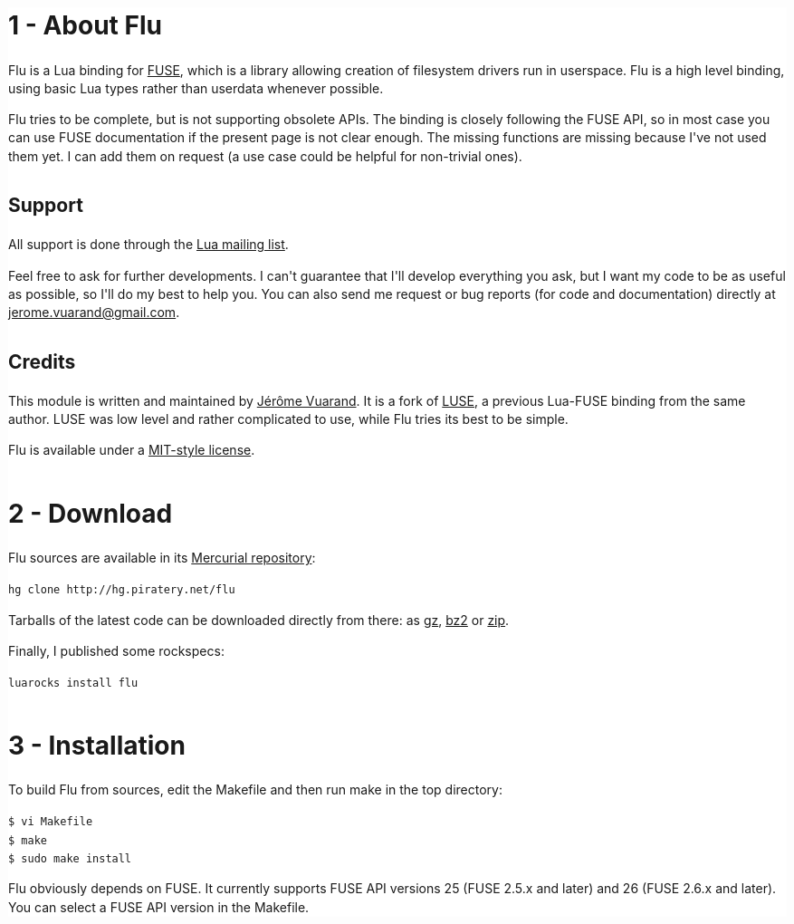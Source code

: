 # 1 - About Flu

Flu is a Lua binding for [FUSE](http://fuse.sourceforge.net/), which is a library allowing creation of filesystem drivers run in userspace. Flu is a high level binding, using basic Lua types rather than userdata whenever possible.

Flu tries to be complete, but is not supporting obsolete APIs. The binding is closely following the FUSE API, so in most case you can use FUSE documentation if the present page is not clear enough. The missing functions are missing because I've not used them yet. I can add them on request (a use case could be helpful for non-trivial ones).

## Support

All support is done through the [Lua mailing list](http://www.lua.org/lua-l.html).

Feel free to ask for further developments. I can't guarantee that I'll develop everything you ask, but I want my code to be as useful as possible, so I'll do my best to help you. You can also send me request or bug reports (for code and documentation) directly at [jerome.vuarand@gmail.com](mailto:jerome.vuarand@gmail.com).

## Credits

This module is written and maintained by [Jérôme Vuarand](mailto:jerome.vuarand@gmail.com). It is a fork of [LUSE](http://piratery.net/luse/), a previous Lua-FUSE binding from the same author. LUSE was low level and rather complicated to use, while Flu tries its best to be simple.

Flu is available under a [MIT-style license](LICENSE.txt).

# 2 - Download

Flu sources are available in its [Mercurial repository](http://hg.piratery.net/flu/):

    hg clone http://hg.piratery.net/flu

Tarballs of the latest code can be downloaded directly from there: as [gz](http://hg.piratery.net/flu/get/tip.tar.gz), [bz2](http://hg.piratery.net/flu/get/tip.tar.bz2) or [zip](http://hg.piratery.net/flu/get/tip.zip).

Finally, I published some rockspecs:

    luarocks install flu

# 3 - Installation

To build Flu from sources, edit the Makefile and then run make in the top directory:

    $ vi Makefile
    $ make
    $ sudo make install

Flu obviously depends on FUSE. It currently supports FUSE API versions 25 (FUSE 2.5.x and later) and 26 (FUSE 2.6.x and later). You can select a FUSE API version in the Makefile.

